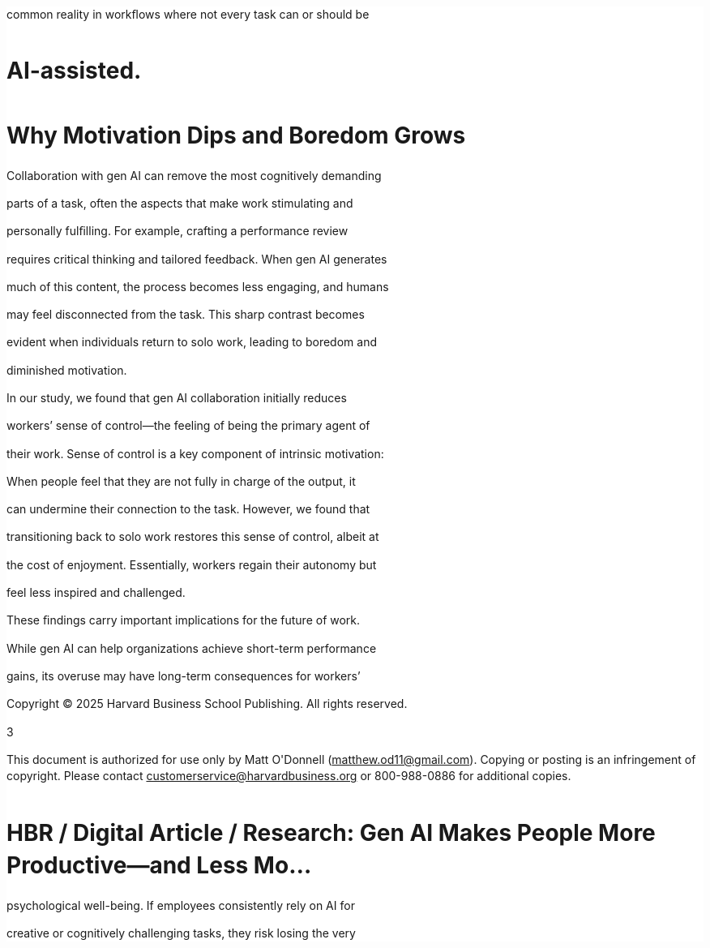 common reality in workﬂows where not every task can or should be

# AI-assisted.

# Why Motivation Dips and Boredom Grows

Collaboration with gen AI can remove the most cognitively demanding

parts of a task, often the aspects that make work stimulating and

personally fulﬁlling. For example, crafting a performance review

requires critical thinking and tailored feedback. When gen AI generates

much of this content, the process becomes less engaging, and humans

may feel disconnected from the task. This sharp contrast becomes

evident when individuals return to solo work, leading to boredom and

diminished motivation.

In our study, we found that gen AI collaboration initially reduces

workers’ sense of control—the feeling of being the primary agent of

their work. Sense of control is a key component of intrinsic motivation:

When people feel that they are not fully in charge of the output, it

can undermine their connection to the task. However, we found that

transitioning back to solo work restores this sense of control, albeit at

the cost of enjoyment. Essentially, workers regain their autonomy but

feel less inspired and challenged.

These ﬁndings carry important implications for the future of work.

While gen AI can help organizations achieve short-term performance

gains, its overuse may have long-term consequences for workers’

Copyright © 2025 Harvard Business School Publishing. All rights reserved.

3

This document is authorized for use only by Matt O'Donnell (matthew.od11@gmail.com). Copying or posting is an infringement of copyright. Please contact customerservice@harvardbusiness.org or 800-988-0886 for additional copies.

# HBR / Digital Article / Research: Gen AI Makes People More Productive—and Less Mo…

psychological well-being. If employees consistently rely on AI for

creative or cognitively challenging tasks, they risk losing the very
